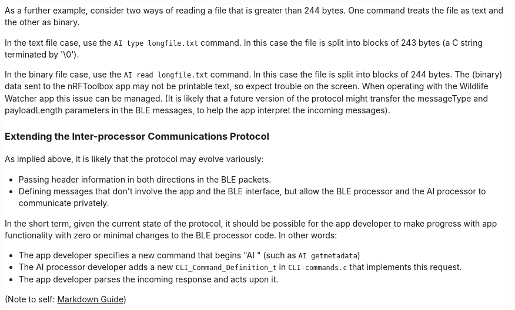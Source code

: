 As a further example, consider two ways of reading a file that is greater than 244 bytes. One command treats the file as text
and the other as binary. 

In the text file case, use the ``AI type longfile.txt`` command. In this case the file is split into blocks of 243 bytes 
(a C string terminated by '\0').

In the binary file case, use the ``AI read longfile.txt`` command. In this case the file is split into blocks of 244 bytes.
The (binary) data sent to the nRFToolbox app may not be printable text, so expect trouble on the screen. When operating with
the Wildlife Watcher app this issue can be managed. (It is likely that a future version of the protocol might transfer 
the messageType and payloadLength parameters in the BLE messages, to help the app interpret the incoming messages). 

### Extending the Inter-processor Communications Protocol

As implied above, it is likely that the protocol may evolve variously:

* Passing header information in both directions in the BLE packets.
* Defining messages that don't involve the app and the BLE interface, but allow the BLE processor and the AI processor
to communicate privately.

In the short term, given the current state of the protocol, it should be possible for the app developer to make progress
with app functionality with zero or minimal changes to the BLE processor code. In other words:
* The app developer specifies a new command that begins "AI " (such as ``AI getmetadata``)
* The AI processor developer adds a new ``CLI_Command_Definition_t`` in ``CLI-commands.c`` that implements this request.
* The app developer parses the incoming response and acts upon it.

(Note to self: [Markdown Guide](https://confluence.atlassian.com/bitbucketserver083/markdown-syntax-guide-1155483368.html))

 


